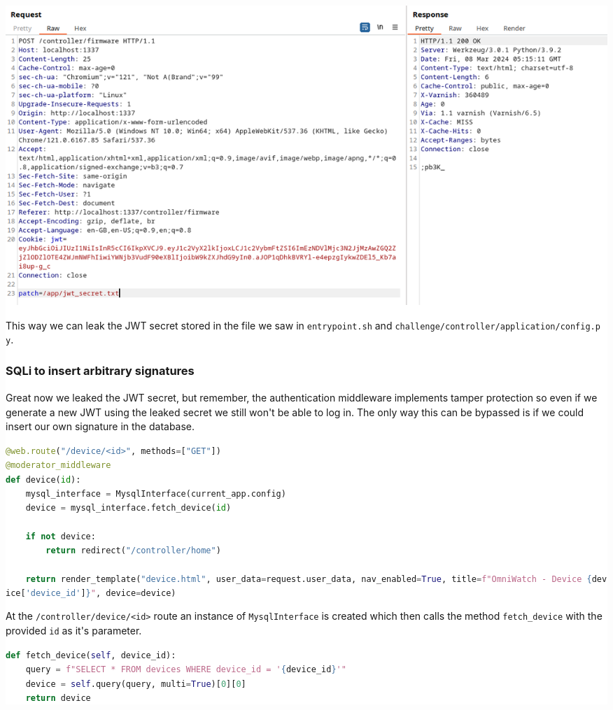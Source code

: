 ![img](./assets/leak.png)

This way we can leak the JWT secret stored in the file we saw in `entrypoint.sh` and `challenge/controller/application/config.py`.

### SQLi to insert arbitrary signatures

Great now we leaked the JWT secret, but remember, the authentication middleware implements tamper protection so even if we generate a new JWT using the leaked secret we still won't be able to log in. The only way this can be bypassed is if we could insert our own signature in the database.

```py
@web.route("/device/<id>", methods=["GET"])
@moderator_middleware
def device(id):
	mysql_interface = MysqlInterface(current_app.config)
	device = mysql_interface.fetch_device(id)
	
	if not device:
		return redirect("/controller/home")

	return render_template("device.html", user_data=request.user_data, nav_enabled=True, title=f"OmniWatch - Device {device['device_id']}", device=device)
```

At the `/controller/device/<id>` route an instance of `MysqlInterface` is created which then calls the method `fetch_device` with the provided `id` as it's parameter.

```py
def fetch_device(self, device_id):
    query = f"SELECT * FROM devices WHERE device_id = '{device_id}'"
    device = self.query(query, multi=True)[0][0]
    return device
```
